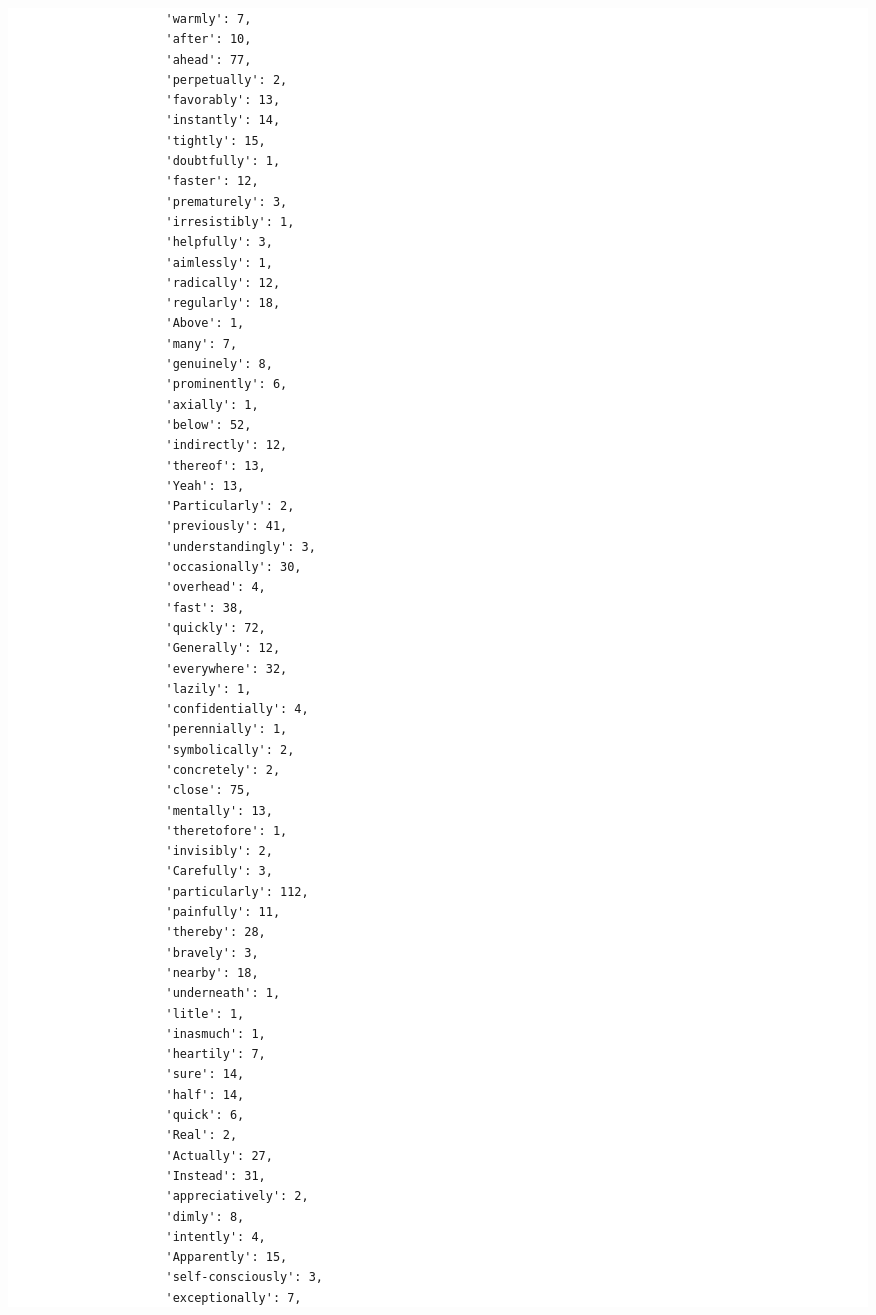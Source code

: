                           'warmly': 7,
                          'after': 10,
                          'ahead': 77,
                          'perpetually': 2,
                          'favorably': 13,
                          'instantly': 14,
                          'tightly': 15,
                          'doubtfully': 1,
                          'faster': 12,
                          'prematurely': 3,
                          'irresistibly': 1,
                          'helpfully': 3,
                          'aimlessly': 1,
                          'radically': 12,
                          'regularly': 18,
                          'Above': 1,
                          'many': 7,
                          'genuinely': 8,
                          'prominently': 6,
                          'axially': 1,
                          'below': 52,
                          'indirectly': 12,
                          'thereof': 13,
                          'Yeah': 13,
                          'Particularly': 2,
                          'previously': 41,
                          'understandingly': 3,
                          'occasionally': 30,
                          'overhead': 4,
                          'fast': 38,
                          'quickly': 72,
                          'Generally': 12,
                          'everywhere': 32,
                          'lazily': 1,
                          'confidentially': 4,
                          'perennially': 1,
                          'symbolically': 2,
                          'concretely': 2,
                          'close': 75,
                          'mentally': 13,
                          'theretofore': 1,
                          'invisibly': 2,
                          'Carefully': 3,
                          'particularly': 112,
                          'painfully': 11,
                          'thereby': 28,
                          'bravely': 3,
                          'nearby': 18,
                          'underneath': 1,
                          'litle': 1,
                          'inasmuch': 1,
                          'heartily': 7,
                          'sure': 14,
                          'half': 14,
                          'quick': 6,
                          'Real': 2,
                          'Actually': 27,
                          'Instead': 31,
                          'appreciatively': 2,
                          'dimly': 8,
                          'intently': 4,
                          'Apparently': 15,
                          'self-consciously': 3,
                          'exceptionally': 7,